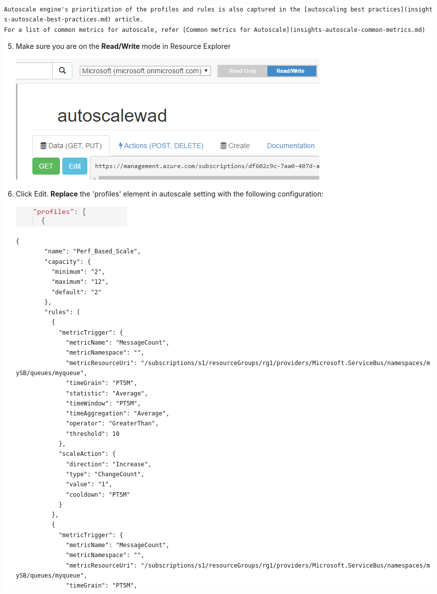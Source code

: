     Autoscale engine's prioritization of the profiles and rules is also captured in the [autoscaling best practices](insights-autoscale-best-practices.md) article.
    For a list of common metrics for autoscale, refer [Common metrics for Autoscale](insights-autoscale-common-metrics.md)

5. Make sure you are on the **Read/Write** mode in Resource Explorer

    ![Autoscalewad, default autoscale setting](./media/insights-advanced-autoscale-vmss/autoscalewad.png)

6. Click Edit. **Replace** the 'profiles' element in autoscale setting with the following configuration:

    ![profiles](./media/insights-advanced-autoscale-vmss/profiles.png)

    ```
    {
            "name": "Perf_Based_Scale",
            "capacity": {
              "minimum": "2",
              "maximum": "12",
              "default": "2"
            },
            "rules": [
              {
                "metricTrigger": {
                  "metricName": "MessageCount",
                  "metricNamespace": "",
                  "metricResourceUri": "/subscriptions/s1/resourceGroups/rg1/providers/Microsoft.ServiceBus/namespaces/mySB/queues/myqueue",
                  "timeGrain": "PT5M",
                  "statistic": "Average",
                  "timeWindow": "PT5M",
                  "timeAggregation": "Average",
                  "operator": "GreaterThan",
                  "threshold": 10
                },
                "scaleAction": {
                  "direction": "Increase",
                  "type": "ChangeCount",
                  "value": "1",
                  "cooldown": "PT5M"
                }
              },
              {
                "metricTrigger": {
                  "metricName": "MessageCount",
                  "metricNamespace": "",
                  "metricResourceUri": "/subscriptions/s1/resourceGroups/rg1/providers/Microsoft.ServiceBus/namespaces/mySB/queues/myqueue",
                  "timeGrain": "PT5M",